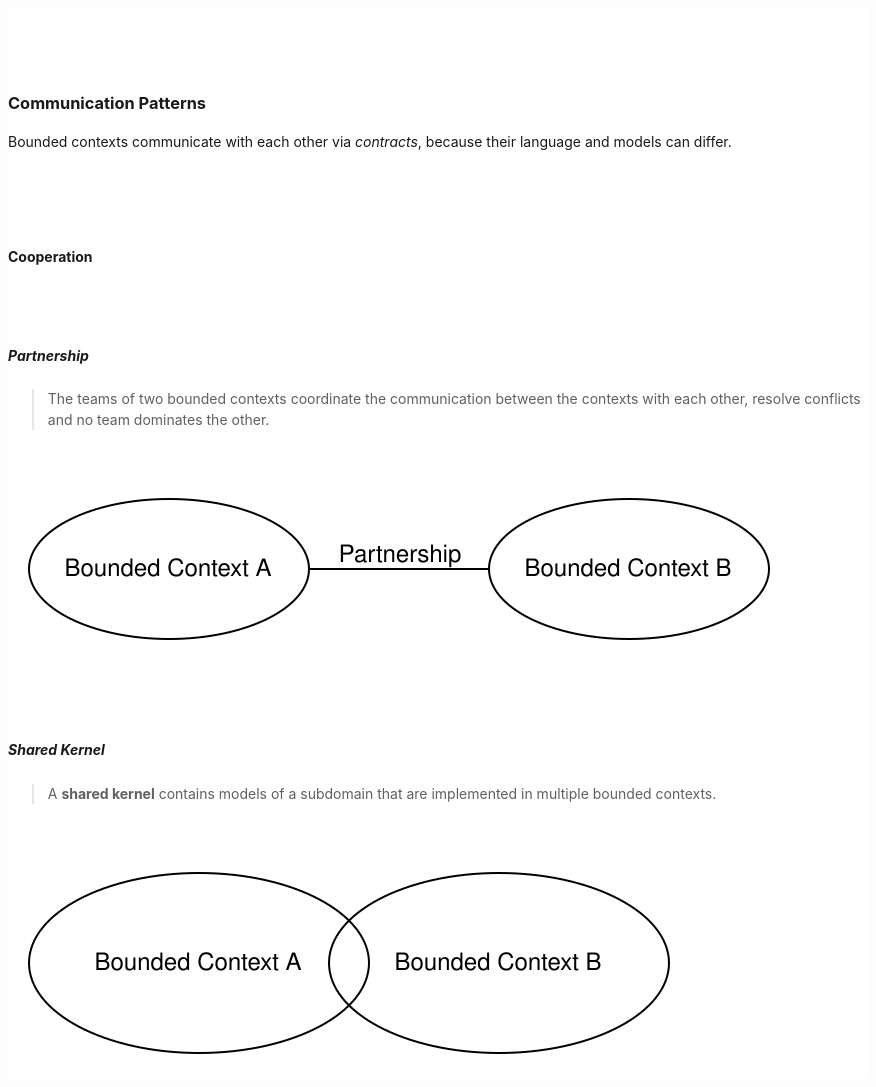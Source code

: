 <br>
<br>
<br>

### **Communication Patterns**

Bounded contexts communicate with each other via *contracts*, because their language and models can differ.

<br>
<br>
<br>

#### **Cooperation**
<br>
<br>

##### **Partnership**

> The teams of two bounded contexts coordinate the communication between the contexts with each other, resolve conflicts and no team dominates the other.

<br>

![Partnership](./pictures/partnership.drawio.svg)

<br>
<br>

##### **Shared Kernel**

> A **shared kernel** contains models of a subdomain that are implemented in multiple bounded contexts.

<br>

![Shared Kernel](./pictures/shared-kernel.drawio.svg)
